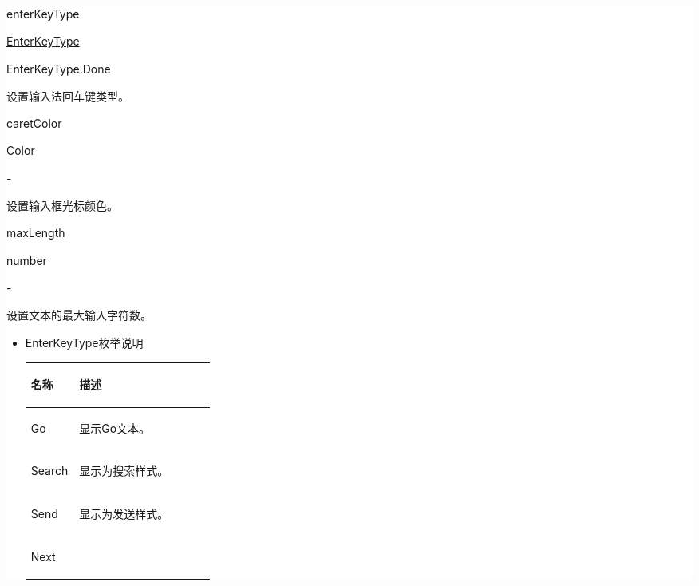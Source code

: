 <tr><td class="cellrowborder" valign="top" width="15.98%" headers="mcps1.1.5.1.1 "><p>enterKeyType</p>
</td>
<td class="cellrowborder" valign="top" width="27.500000000000004%" headers="mcps1.1.5.1.2 "><p><a href="#li1231618102427">EnterKeyType</a></p>
</td>
<td class="cellrowborder" valign="top" width="13.239999999999998%" headers="mcps1.1.5.1.3 "><p>EnterKeyType.Done</p>
</td>
<td class="cellrowborder" valign="top" width="43.28%" headers="mcps1.1.5.1.4 "><p>设置输入法回车键类型。</p>
</td>
</tr>
<tr><td class="cellrowborder" valign="top" width="15.98%" headers="mcps1.1.5.1.1 "><p>caretColor</p>
</td>
<td class="cellrowborder" valign="top" width="27.500000000000004%" headers="mcps1.1.5.1.2 "><p>Color</p>
</td>
<td class="cellrowborder" valign="top" width="13.239999999999998%" headers="mcps1.1.5.1.3 "><p>-</p>
</td>
<td class="cellrowborder" valign="top" width="43.28%" headers="mcps1.1.5.1.4 "><p>设置输入框光标颜色。</p>
</td>
</tr>
<tr><td class="cellrowborder" valign="top" width="15.98%" headers="mcps1.1.5.1.1 "><p>maxLength</p>
</td>
<td class="cellrowborder" valign="top" width="27.500000000000004%" headers="mcps1.1.5.1.2 "><p>number</p>
</td>
<td class="cellrowborder" valign="top" width="13.239999999999998%" headers="mcps1.1.5.1.3 "><p>-</p>
</td>
<td class="cellrowborder" valign="top" width="43.28%" headers="mcps1.1.5.1.4 "><p>设置文本的最大输入字符数。</p>
</td>
</tr>
</tbody>
</table>

-   <a name="li1231618102427"></a>EnterKeyType枚举说明

    <table><thead align="left"><tr><th class="cellrowborder" valign="top" width="26.13%" id="mcps1.1.3.1.1"><p>名称</p>
    </th>
    <th class="cellrowborder" valign="top" width="73.87%" id="mcps1.1.3.1.2"><p>描述</p>
    </th>
    </tr>
    </thead>
    <tbody><tr><td class="cellrowborder" valign="top" width="26.13%" headers="mcps1.1.3.1.1 "><p>Go</p>
    </td>
    <td class="cellrowborder" valign="top" width="73.87%" headers="mcps1.1.3.1.2 "><p>显示Go文本。</p>
    </td>
    </tr>
    <tr><td class="cellrowborder" valign="top" width="26.13%" headers="mcps1.1.3.1.1 "><p>Search</p>
    </td>
    <td class="cellrowborder" valign="top" width="73.87%" headers="mcps1.1.3.1.2 "><p>显示为搜索样式。</p>
    </td>
    </tr>
    <tr><td class="cellrowborder" valign="top" width="26.13%" headers="mcps1.1.3.1.1 "><p>Send</p>
    </td>
    <td class="cellrowborder" valign="top" width="73.87%" headers="mcps1.1.3.1.2 "><p>显示为发送样式。</p>
    </td>
    </tr>
    <tr><td class="cellrowborder" valign="top" width="26.13%" headers="mcps1.1.3.1.1 "><p>Next</p>
    </td>